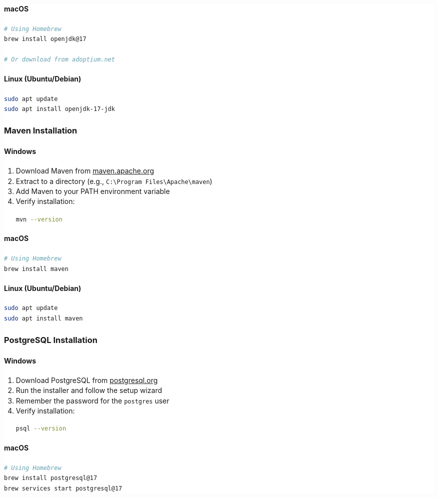 #### macOS
```bash
# Using Homebrew
brew install openjdk@17

# Or download from adoptium.net
```

#### Linux (Ubuntu/Debian)
```bash
sudo apt update
sudo apt install openjdk-17-jdk
```

### Maven Installation

#### Windows
1. Download Maven from [maven.apache.org](https://maven.apache.org/download.cgi)
2. Extract to a directory (e.g., `C:\Program Files\Apache\maven`)
3. Add Maven to your PATH environment variable
4. Verify installation:
   ```bash
   mvn --version
   ```

#### macOS
```bash
# Using Homebrew
brew install maven
```

#### Linux (Ubuntu/Debian)
```bash
sudo apt update
sudo apt install maven
```

### PostgreSQL Installation

#### Windows
1. Download PostgreSQL from [postgresql.org](https://www.postgresql.org/download/windows/)
2. Run the installer and follow the setup wizard
3. Remember the password for the `postgres` user
4. Verify installation:
   ```bash
   psql --version
   ```

#### macOS
```bash
# Using Homebrew
brew install postgresql@17
brew services start postgresql@17
```
